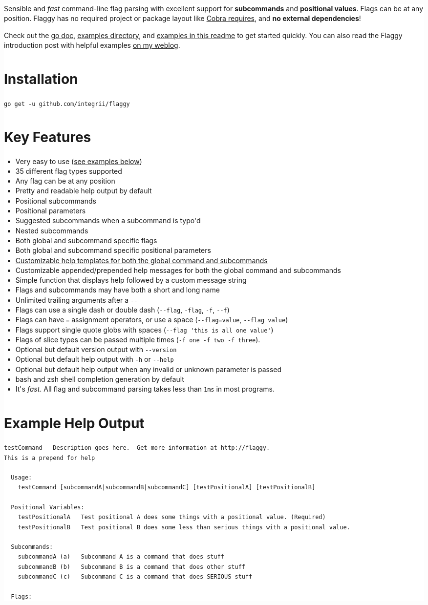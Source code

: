 </p>

Sensible and _fast_ command-line flag parsing with excellent support for **subcommands** and **positional values**. Flags can be at any position. Flaggy has no required project or package layout like [Cobra requires](https://github.com/spf13/cobra/issues/641), and **no external dependencies**!

Check out the [go doc](http://pkg.go.dev/github.com/integrii/flaggy), [examples directory](https://github.com/integrii/flaggy/tree/master/examples), and [examples in this readme](https://github.com/integrii/flaggy#super-simple-example) to get started quickly. You can also read the Flaggy introduction post with helpful examples [on my weblog](https://ericgreer.info/post/a-better-flags-package-for-go/).

# Installation

`go get -u github.com/integrii/flaggy`

# Key Features

- Very easy to use ([see examples below](https://github.com/integrii/flaggy#super-simple-example))
- 35 different flag types supported
- Any flag can be at any position
- Pretty and readable help output by default
- Positional subcommands
- Positional parameters
- Suggested subcommands when a subcommand is typo'd
- Nested subcommands
- Both global and subcommand specific flags
- Both global and subcommand specific positional parameters
- [Customizable help templates for both the global command and subcommands](https://github.com/integrii/flaggy/blob/master/examples/customTemplate/main.go)
- Customizable appended/prepended help messages for both the global command and subcommands
- Simple function that displays help followed by a custom message string
- Flags and subcommands may have both a short and long name
- Unlimited trailing arguments after a `--`
- Flags can use a single dash or double dash (`--flag`, `-flag`, `-f`, `--f`)
- Flags can have `=` assignment operators, or use a space (`--flag=value`, `--flag value`)
- Flags support single quote globs with spaces (`--flag 'this is all one value'`)
- Flags of slice types can be passed multiple times (`-f one -f two -f three`).
- Optional but default version output with `--version`
- Optional but default help output with `-h` or `--help`
- Optional but default help output when any invalid or unknown parameter is passed
- bash and zsh shell completion generation by default
- It's _fast_. All flag and subcommand parsing takes less than `1ms` in most programs.

# Example Help Output

```
testCommand - Description goes here.  Get more information at http://flaggy.
This is a prepend for help

  Usage:
    testCommand [subcommandA|subcommandB|subcommandC] [testPositionalA] [testPositionalB]

  Positional Variables:
    testPositionalA   Test positional A does some things with a positional value. (Required)
    testPositionalB   Test positional B does some less than serious things with a positional value.

  Subcommands:
    subcommandA (a)   Subcommand A is a command that does stuff
    subcommandB (b)   Subcommand B is a command that does other stuff
    subcommandC (c)   Subcommand C is a command that does SERIOUS stuff

  Flags:
```